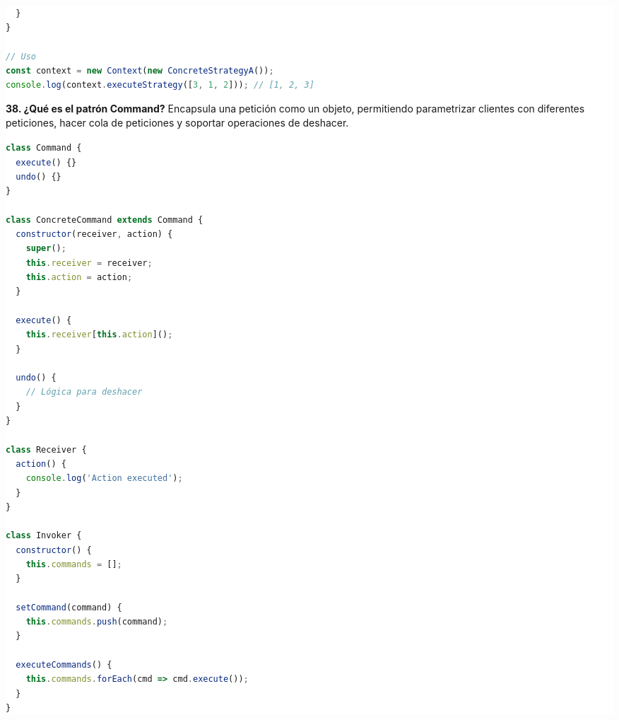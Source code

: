 ```javascript
  }
}

// Uso
const context = new Context(new ConcreteStrategyA());
console.log(context.executeStrategy([3, 1, 2])); // [1, 2, 3]
```

**38. ¿Qué es el patrón Command?**
Encapsula una petición como un objeto, permitiendo parametrizar clientes con diferentes peticiones, hacer cola de peticiones y soportar operaciones de deshacer.

```javascript
class Command {
  execute() {}
  undo() {}
}

class ConcreteCommand extends Command {
  constructor(receiver, action) {
    super();
    this.receiver = receiver;
    this.action = action;
  }
  
  execute() {
    this.receiver[this.action]();
  }
  
  undo() {
    // Lógica para deshacer
  }
}

class Receiver {
  action() {
    console.log('Action executed');
  }
}

class Invoker {
  constructor() {
    this.commands = [];
  }
  
  setCommand(command) {
    this.commands.push(command);
  }
  
  executeCommands() {
    this.commands.forEach(cmd => cmd.execute());
  }
}
```
